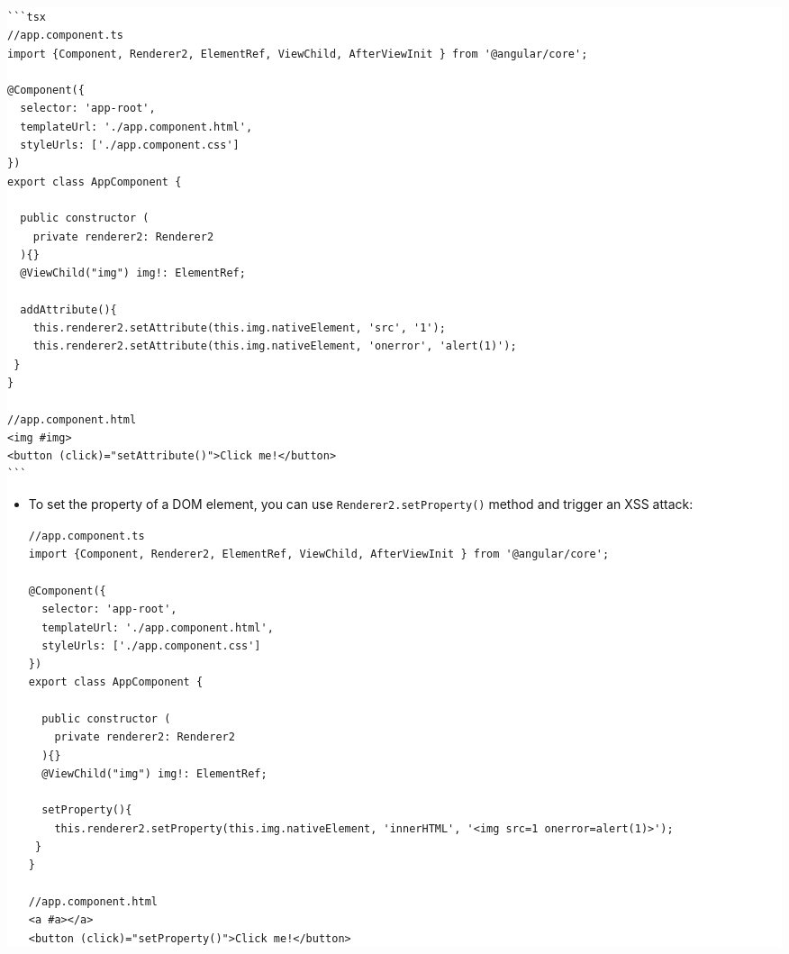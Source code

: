 
    ```tsx
    //app.component.ts
    import {Component, Renderer2, ElementRef, ViewChild, AfterViewInit } from '@angular/core';

    @Component({
      selector: 'app-root',
      templateUrl: './app.component.html',
      styleUrls: ['./app.component.css']
    })
    export class AppComponent {
      
      public constructor (
        private renderer2: Renderer2
      ){}
      @ViewChild("img") img!: ElementRef;

      addAttribute(){
        this.renderer2.setAttribute(this.img.nativeElement, 'src', '1');
        this.renderer2.setAttribute(this.img.nativeElement, 'onerror', 'alert(1)');
     }
    }

    //app.component.html
    <img #img>
    <button (click)="setAttribute()">Click me!</button>
    ```
*   To set the property of a DOM element, you can use `Renderer2.setProperty()` method and trigger an XSS attack:

    ```tsx
    //app.component.ts
    import {Component, Renderer2, ElementRef, ViewChild, AfterViewInit } from '@angular/core';

    @Component({
      selector: 'app-root',
      templateUrl: './app.component.html',
      styleUrls: ['./app.component.css']
    })
    export class AppComponent {
      
      public constructor (
        private renderer2: Renderer2
      ){}
      @ViewChild("img") img!: ElementRef;

      setProperty(){
        this.renderer2.setProperty(this.img.nativeElement, 'innerHTML', '<img src=1 onerror=alert(1)>');
     }
    }

    //app.component.html
    <a #a></a>
    <button (click)="setProperty()">Click me!</button>
    ```
